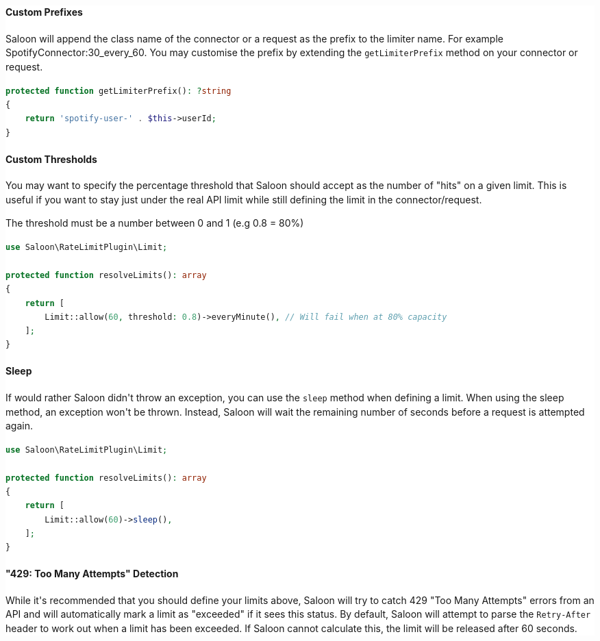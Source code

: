 #### Custom Prefixes

Saloon will append the class name of the connector or a request as the prefix to the limiter name. For example SpotifyConnector:30\_every\_60. You may customise the prefix by extending the `getLimiterPrefix` method on your connector or request.

```php
protected function getLimiterPrefix(): ?string
{
    return 'spotify-user-' . $this->userId;
}
```

#### Custom Thresholds

You may want to specify the percentage threshold that Saloon should accept as the number of "hits" on a given limit. This is useful if you want to stay just under the real API limit while still defining the limit in the connector/request.

The threshold must be a number between 0 and 1 (e.g 0.8 = 80%)

```php
use Saloon\RateLimitPlugin\Limit;

protected function resolveLimits(): array
{
    return [
        Limit::allow(60, threshold: 0.8)->everyMinute(), // Will fail when at 80% capacity
    ];
}
```

#### Sleep

If would rather Saloon didn't throw an exception, you can use the `sleep` method when defining a limit. When using the sleep method, an exception won't be thrown. Instead, Saloon will wait the remaining number of seconds before a request is attempted again.

```php
use Saloon\RateLimitPlugin\Limit;

protected function resolveLimits(): array
{
    return [
        Limit::allow(60)->sleep(),
    ];
}
```

#### "429: Too Many Attempts" Detection

While it's recommended that you should define your limits above, Saloon will try to catch 429 "Too Many Attempts" errors from an API and will automatically mark a limit as "exceeded" if it sees this status. By default, Saloon will attempt to parse the `Retry-After` header to work out when a limit has been exceeded. If Saloon cannot calculate this, the limit will be released after 60 seconds.
